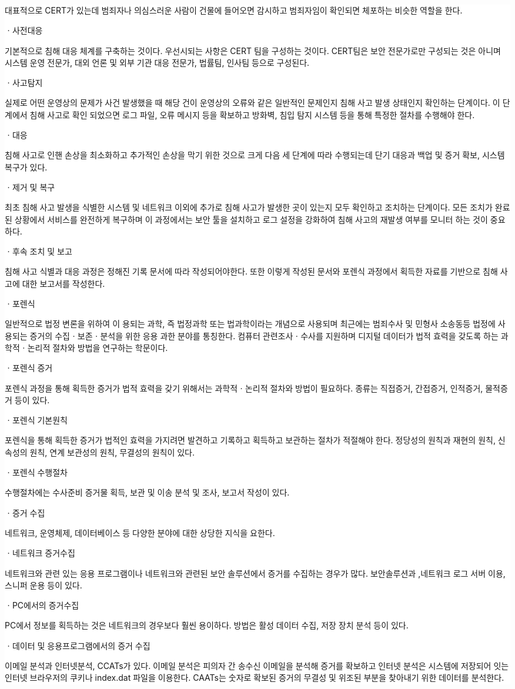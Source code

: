 대표적으로 CERT가 있는데 범죄자나 의심스러운 사람이 건물에 들어오면 감시하고 범죄자임이 확인되면 체포하는 비슷한 역할을 한다.

ㆍ사전대응

기본적으로 침해 대응 체계를 구축하는 것이다. 우선시되는 사항은 CERT 팀을 구성하는 것이다. CERT팀은 보안 전문가로만 구성되는 것은 아니며 시스템 운영 전문가, 대외 언론 및 외부 기관 대응 전문가, 법률팀, 인사팀 등으로 구성된다.

ㆍ사고탐지

실제로 어떤 운영상의 문제가 사건 발생했을 때 해당 건이 운영상의 오류와 같은 일반적인 문제인지 침해 사고 발생 상태인지 확인하는 단계이다. 이 단계에서 침해 사고로 확인 되었으면 로그 파일, 오류 메시지 등을 확보하고 방화벽, 침입 탐지 시스템 등을 통해 특정한 절차를 수행해야 한다.

ㆍ대응

침해 사고로 인핸 손상을 최소화하고 추가적인 손상을 막기 위한 것으로 크게 다음 세 단계에 따라 수행되는데 단기 대응과 백업 및 증거 확보, 시스템 복구가 있다.

ㆍ제거 및 복구

최초 침해 사고 발생을 식별한 시스템 및 네트워크 이외에 추가로 침해 사고가 발생한 곳이 있는지 모두 확인하고 조치하는 단계이다. 모든 조치가 완료된 상황에서 서비스를 완전하게 복구하며 이 과정에서는 보안 툴을 설치하고 로그 설정을 강화하여 침해 사고의 재발생 여부를 모니터 하는 것이 중요하다.

ㆍ후속 조치 및 보고

침해 사고 식별과 대응 과정은 정해진 기록 문서에 따라 작성되어야한다. 또한 이렇게 작성된 문서와 포렌식 과정에서 획득한 자료를 기반으로 침해 사고에 대한 보고서를 작성한다.

ㆍ포렌식

일반적으로 법정 변론을 위하여 이 용되는 과학, 즉 법정과학 또는 법과학이라는 개념으로 사용되며 최근에는 범죄수사 및 민형사 소송동등 법정에 사용되는 증거의 수집ㆍ보존ㆍ분석을 위한 응용 과한 분야를 통칭한다. 컴퓨터 관련조사ㆍ수사를 지원하며 디지털 데이터가 법적 효력을 갖도록 하는 과학적ㆍ논리적 절차와 방법을 연구하는 학문이다.

ㆍ포렌식 증거

포렌식 과정을 통해 획득한 증거가 법적 효력을 갖기 위해서는 과학적ㆍ논리적 절차와 방법이 필요하다. 종류는 직접증거, 간접증거, 인적증거, 물적증거 등이 있다.

ㆍ포렌식 기본원칙

포렌식을 통해 획득한 증거가 법적인 효력을 가지려면 발견하고 기록하고 획득하고 보관하는 절차가 적절해야 한다. 정당성의 원칙과 재현의 원칙, 신속성의 원칙, 연계 보관성의 원칙, 무결성의 원칙이 있다.

ㆍ포렌식 수행절차

수행절차에는 수사준비 증거물 획득, 보관 및 이송 분석 및 조사, 보고서 작성이 있다.

ㆍ증거 수집

네트워크, 운영체제, 데이터베이스 등 다양한 분야에 대한 상당한 지식을 요한다.

ㆍ네트워크 증거수집

네트워크와 관련 있는 응용 프로그램이나 네트워크와 관련된 보안 솔루션에서 증거를 수집하는 경우가 많다. 보안솔루션과 ,네트워크 로그 서버 이용, 스니퍼 운용 등이 있다.

ㆍPC에서의 증거수집

PC에서 정보를 획득하는 것은 네트워크의 경우보다 훨씬 용이하다. 방법은 활성 데이터 수집, 저장 장치 분석 등이 있다.

ㆍ데이터 및 응용프로그램에서의 증거 수집

이메일 분석과 인터넷분석, CCATs가 있다. 이메일 분석은 피의자 간 송수신 이메일을 분석해 증거를 확보하고 인터넷 분석은 시스템에 저장되어 잇는 인터넷 브라우저의 쿠키나 index.dat 파일을 이용한다. CAATs는 숫자로 확보된 증거의 무결성 및 위조된 부분을 찾아내기 위한 데이터를 분석한다.

